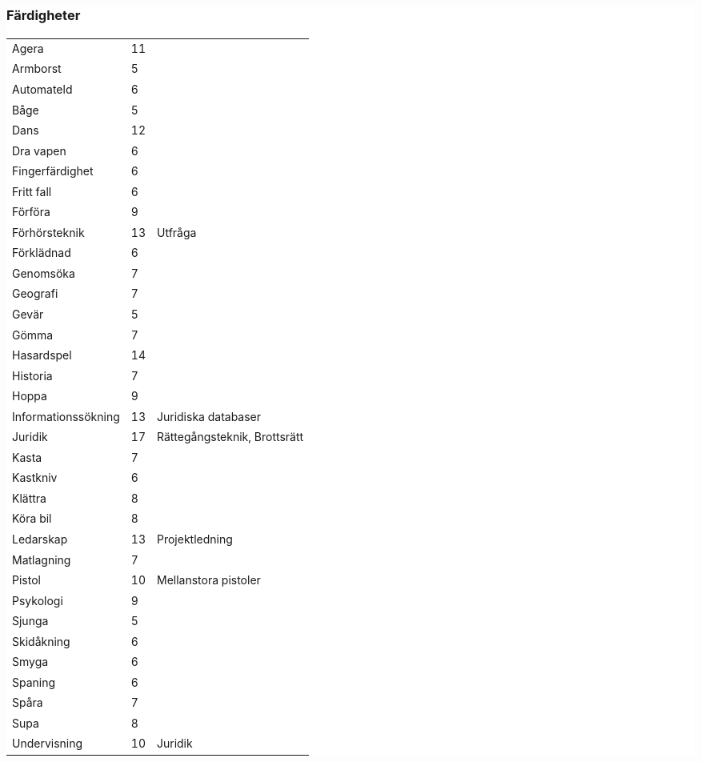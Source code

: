 ### Färdigheter

|                        |     |                              |
|------------------------|-----|------------------------------|
| Agera                  | 11  |                              |
| Armborst               | 5   |                              |
| Automateld             | 6   |                              |
| Båge                   | 5   |                              |
| Dans                   | 12  |                              |
| Dra vapen              | 6   |                              |
| Fingerfärdighet        | 6   |                              |
| Fritt fall             | 6   |                              |
| Förföra                | 9   |                              |
| Förhörsteknik          | 13  | Utfråga                      |
| Förklädnad             | 6   |                              |
| Genomsöka              | 7   |                              |
| Geografi               | 7   |                              |
| Gevär                  | 5   |                              |
| Gömma                  | 7   |                              |
| Hasardspel             | 14  |                              |
| Historia               | 7   |                              |
| Hoppa                  | 9   |                              |
| Informationssökning    | 13  | Juridiska databaser          |
| Juridik                | 17  | Rättegångsteknik, Brottsrätt |
| Kasta                  | 7   |                              |
| Kastkniv               | 6   |                              |
| Klättra                | 8   |                              |
| Köra bil               | 8   |                              |
| Ledarskap              | 13  | Projektledning               |
| Matlagning             | 7   |                              |
| Pistol                 | 10  | Mellanstora pistoler         |
| Psykologi              | 9   |                              |
| Sjunga                 | 5   |                              |
| Skidåkning             | 6   |                              |
| Smyga                  | 6   |                              |
| Spaning                | 6   |                              |
| Spåra                  | 7   |                              |
| Supa                   | 8   |                              |
| Undervisning           | 10  | Juridik                      |